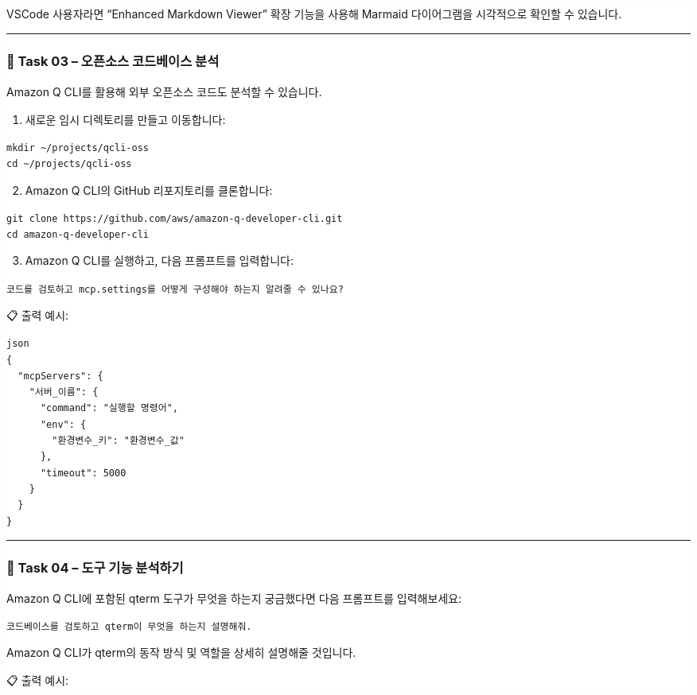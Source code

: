 VSCode 사용자라면 “Enhanced Markdown Viewer” 확장 기능을 사용해 Marmaid 다이어그램을 시각적으로 확인할 수 있습니다.

***

### 🧪 Task 03 – 오픈소스 코드베이스 분석

Amazon Q CLI를 활용해 외부 오픈소스 코드도 분석할 수 있습니다.

1. 새로운 임시 디렉토리를 만들고 이동합니다:

```
mkdir ~/projects/qcli-oss
cd ~/projects/qcli-oss
```

2. Amazon Q CLI의 GitHub 리포지토리를 클론합니다:

```
git clone https://github.com/aws/amazon-q-developer-cli.git
cd amazon-q-developer-cli
```

3. Amazon Q CLI를 실행하고, 다음 프롬프트를 입력합니다:

```
코드를 검토하고 mcp.settings를 어떻게 구성해야 하는지 알려줄 수 있나요?
```

📋 출력 예시:

```
json
{
  "mcpServers": {
    "서버_이름": {
      "command": "실행할 명령어",
      "env": {
        "환경변수_키": "환경변수_값"
      },
      "timeout": 5000
    }
  }
}

```

***

### 🧪 Task 04 – 도구 기능 분석하기

Amazon Q CLI에 포함된 qterm 도구가 무엇을 하는지 궁금했다면 다음 프롬프트를 입력해보세요:

```
코드베이스를 검토하고 qterm이 무엇을 하는지 설명해줘.
```

Amazon Q CLI가 qterm의 동작 방식 및 역할을 상세히 설명해줄 것입니다.

📋 출력 예시:
